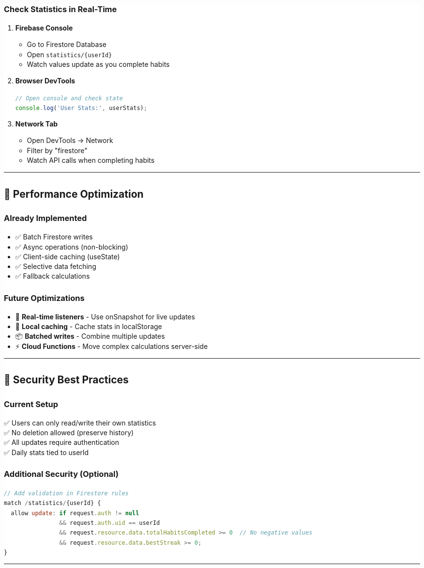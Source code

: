 ### Check Statistics in Real-Time

1. **Firebase Console**
   - Go to Firestore Database
   - Open `statistics/{userId}`
   - Watch values update as you complete habits

2. **Browser DevTools**
   ```javascript
   // Open console and check state
   console.log('User Stats:', userStats);
   ```

3. **Network Tab**
   - Open DevTools → Network
   - Filter by "firestore"
   - Watch API calls when completing habits

---

## 🎯 Performance Optimization

### Already Implemented
- ✅ Batch Firestore writes
- ✅ Async operations (non-blocking)
- ✅ Client-side caching (useState)
- ✅ Selective data fetching
- ✅ Fallback calculations

### Future Optimizations
- 🔄 **Real-time listeners** - Use onSnapshot for live updates
- 💾 **Local caching** - Cache stats in localStorage
- 📦 **Batched writes** - Combine multiple updates
- ⚡ **Cloud Functions** - Move complex calculations server-side

---

## 🔐 Security Best Practices

### Current Setup
✅ Users can only read/write their own statistics  
✅ No deletion allowed (preserve history)  
✅ All updates require authentication  
✅ Daily stats tied to userId  

### Additional Security (Optional)
```javascript
// Add validation in Firestore rules
match /statistics/{userId} {
  allow update: if request.auth != null 
                && request.auth.uid == userId
                && request.resource.data.totalHabitsCompleted >= 0  // No negative values
                && request.resource.data.bestStreak >= 0;
}
```

---